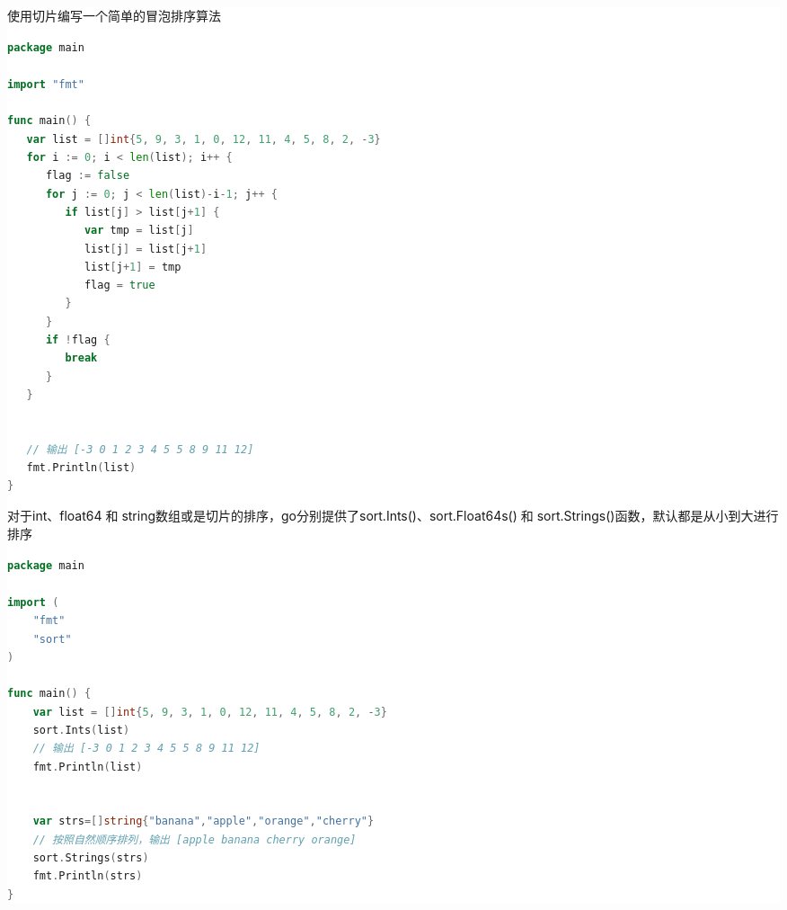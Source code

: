 使用切片编写一个简单的冒泡排序算法

```go
package main

import "fmt"

func main() {
   var list = []int{5, 9, 3, 1, 0, 12, 11, 4, 5, 8, 2, -3}
   for i := 0; i < len(list); i++ {
      flag := false
      for j := 0; j < len(list)-i-1; j++ {
         if list[j] > list[j+1] {
            var tmp = list[j]
            list[j] = list[j+1]
            list[j+1] = tmp
            flag = true
         }
      }
      if !flag {
         break
      }
   }

  
   // 输出 [-3 0 1 2 3 4 5 5 8 9 11 12]
   fmt.Println(list)
}
```

对于int、float64 和 string数组或是切片的排序，go分别提供了sort.Ints()、sort.Float64s() 和 sort.Strings()函数，默认都是从小到大进行排序

```go
package main

import (
	"fmt"
	"sort"
)

func main() {
	var list = []int{5, 9, 3, 1, 0, 12, 11, 4, 5, 8, 2, -3}
	sort.Ints(list)
	// 输出 [-3 0 1 2 3 4 5 5 8 9 11 12]
	fmt.Println(list)


	var strs=[]string{"banana","apple","orange","cherry"}
	// 按照自然顺序排列，输出 [apple banana cherry orange]
	sort.Strings(strs)
	fmt.Println(strs)
}
```

